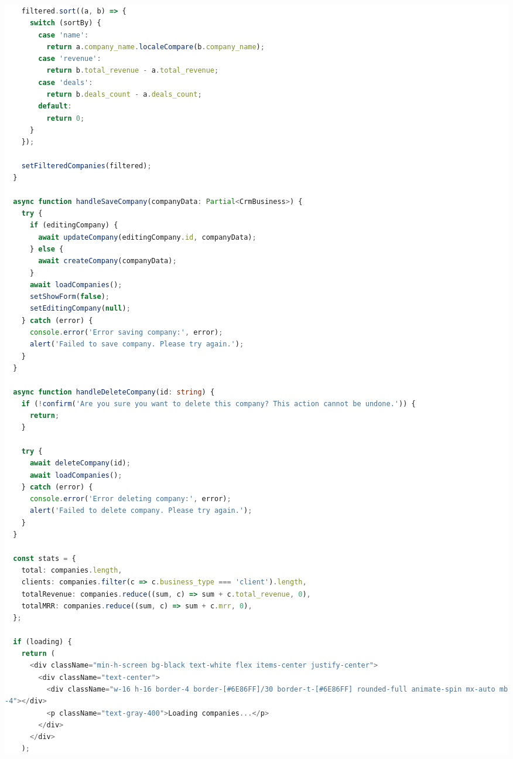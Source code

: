 ```typescript
    filtered.sort((a, b) => {
      switch (sortBy) {
        case 'name':
          return a.company_name.localeCompare(b.company_name);
        case 'revenue':
          return b.total_revenue - a.total_revenue;
        case 'deals':
          return b.deals_count - a.deals_count;
        default:
          return 0;
      }
    });

    setFilteredCompanies(filtered);
  }

  async function handleSaveCompany(companyData: Partial<CrmBusiness>) {
    try {
      if (editingCompany) {
        await updateCompany(editingCompany.id, companyData);
      } else {
        await createCompany(companyData);
      }
      await loadCompanies();
      setShowForm(false);
      setEditingCompany(null);
    } catch (error) {
      console.error('Error saving company:', error);
      alert('Failed to save company. Please try again.');
    }
  }

  async function handleDeleteCompany(id: string) {
    if (!confirm('Are you sure you want to delete this company? This action cannot be undone.')) {
      return;
    }

    try {
      await deleteCompany(id);
      await loadCompanies();
    } catch (error) {
      console.error('Error deleting company:', error);
      alert('Failed to delete company. Please try again.');
    }
  }

  const stats = {
    total: companies.length,
    clients: companies.filter(c => c.business_type === 'client').length,
    totalRevenue: companies.reduce((sum, c) => sum + c.total_revenue, 0),
    totalMRR: companies.reduce((sum, c) => sum + c.mrr, 0),
  };

  if (loading) {
    return (
      <div className="min-h-screen bg-black text-white flex items-center justify-center">
        <div className="text-center">
          <div className="w-16 h-16 border-4 border-[#6E86FF]/30 border-t-[#6E86FF] rounded-full animate-spin mx-auto mb-4"></div>
          <p className="text-gray-400">Loading companies...</p>
        </div>
      </div>
    );
```